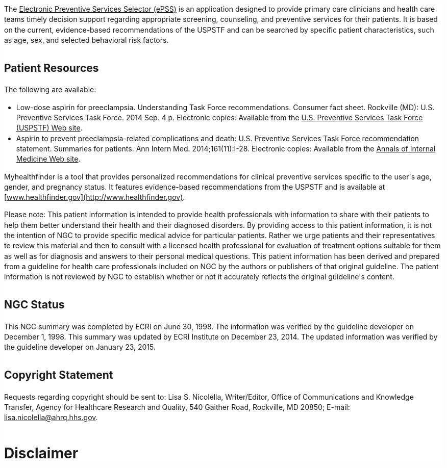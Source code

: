 

The [Electronic Preventive Services Selector (ePSS)](http://epss.ahrq.gov/PDA/index.jsp "AHRQ Web site") is an application designed to provide primary care clinicians and health care teams timely decision support regarding appropriate screening, counseling, and preventive services for their patients. It is based on the current, evidence-based recommendations of the USPSTF and can be searched by specific patient characteristics, such as age, sex, and selected behavioral risk factors.

## Patient Resources



The following are available:

  * Low-dose aspirin for preeclampsia. Understanding Task Force recommendations. Consumer fact sheet. Rockville (MD): U.S. Preventive Services Task Force. 2014 Sep. 4 p. Electronic copies: Available from the [U.S. Preventive Services Task Force (USPSTF) Web site](http://www.uspreventiveservicestaskforce.org/Home/GetFileByID/1155 "USPSTF Web site"). 
  * Aspirin to prevent preeclampsia-related complications and death: U.S. Preventive Services Task Force recommendation statement. Summaries for patients. Ann Intern Med. 2014;161(11):I-28. Electronic copies: Available from the [Annals of Internal Medicine Web site](http://annals.org/article.aspx?articleID=1902276 "Annals of Internal Medicine Web site"). 



Myhealthfinder is a tool that provides personalized recommendations for clinical preventive services specific to the user's age, gender, and pregnancy status. It features evidence-based recommendations from the USPSTF and is available at [www.healthfinder.gov](http://www.healthfinder.gov).

Please note: This patient information is intended to provide health professionals with information to share with their patients to help them better understand their health and their diagnosed disorders. By providing access to this patient information, it is not the intention of NGC to provide specific medical advice for particular patients. Rather we urge patients and their representatives to review this material and then to consult with a licensed health professional for evaluation of treatment options suitable for them as well as for diagnosis and answers to their personal medical questions. This patient information has been derived and prepared from a guideline for health care professionals included on NGC by the authors or publishers of that original guideline. The patient information is not reviewed by NGC to establish whether or not it accurately reflects the original guideline's content.

## NGC Status



This NGC summary was completed by ECRI on June 30, 1998. The information was verified by the guideline developer on December 1, 1998. This summary was updated by ECRI Institute on December 23, 2014. The updated information was verified by the guideline developer on January 23, 2015.

## Copyright Statement



Requests regarding copyright should be sent to: Lisa S. Nicolella, Writer/Editor, Office of Communications and Knowledge Transfer, Agency for Healthcare Research and Quality, 540 Gaither Road, Rockville, MD 20850; E-mail: [lisa.nicolella@ahrq.hhs.gov](mailto:lisa.nicolella@ahrq.hhs.gov).

# Disclaimer
